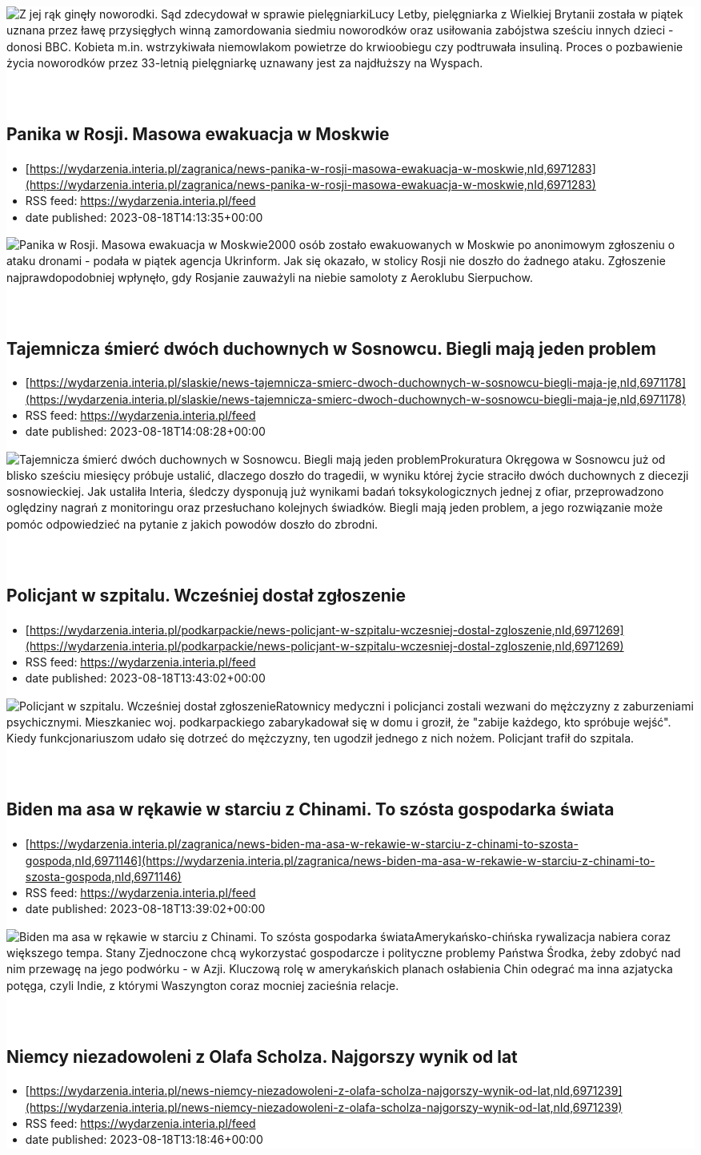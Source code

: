 <p><a href="https://wydarzenia.interia.pl/zagranica/news-z-jej-rak-ginely-noworodki-sad-zdecydowal-w-sprawie-pielegni,nId,6971307"><img align="left" alt="Z jej rąk ginęły noworodki. Sąd zdecydował w sprawie pielęgniarki" src="https://i.iplsc.com/z-jej-rak-ginely-noworodki-sad-zdecydowal-w-sprawie-pielegni/000HJWIQ7IX78J3Q-C321.jpg" /></a>Lucy Letby, pielęgniarka z Wielkiej Brytanii została w piątek uznana przez ławę przysięgłych winną zamordowania siedmiu noworodków oraz usiłowania zabójstwa sześciu innych dzieci - donosi BBC. Kobieta m.in. wstrzykiwała niemowlakom powietrze do krwioobiegu czy podtruwała insuliną. Proces o pozbawienie życia noworodków przez 33-letnią pielęgniarkę uznawany jest za najdłuższy na Wyspach.</p><br clear="all" />

## Panika w Rosji. Masowa ewakuacja w Moskwie
 - [https://wydarzenia.interia.pl/zagranica/news-panika-w-rosji-masowa-ewakuacja-w-moskwie,nId,6971283](https://wydarzenia.interia.pl/zagranica/news-panika-w-rosji-masowa-ewakuacja-w-moskwie,nId,6971283)
 - RSS feed: https://wydarzenia.interia.pl/feed
 - date published: 2023-08-18T14:13:35+00:00

<p><a href="https://wydarzenia.interia.pl/zagranica/news-panika-w-rosji-masowa-ewakuacja-w-moskwie,nId,6971283"><img align="left" alt="Panika w Rosji. Masowa ewakuacja w Moskwie  " src="https://i.iplsc.com/panika-w-rosji-masowa-ewakuacja-w-moskwie/000HJW9YN14JC4IB-C321.jpg" /></a>2000 osób zostało ewakuowanych w Moskwie po anonimowym zgłoszeniu o ataku dronami - podała w piątek agencja Ukrinform. Jak się okazało, w stolicy Rosji nie doszło do żadnego ataku. Zgłoszenie najprawdopodobniej wpłynęło, gdy Rosjanie zauważyli na niebie samoloty z Aeroklubu Sierpuchow.</p><br clear="all" />

## Tajemnicza śmierć dwóch duchownych w Sosnowcu. Biegli mają jeden problem
 - [https://wydarzenia.interia.pl/slaskie/news-tajemnicza-smierc-dwoch-duchownych-w-sosnowcu-biegli-maja-je,nId,6971178](https://wydarzenia.interia.pl/slaskie/news-tajemnicza-smierc-dwoch-duchownych-w-sosnowcu-biegli-maja-je,nId,6971178)
 - RSS feed: https://wydarzenia.interia.pl/feed
 - date published: 2023-08-18T14:08:28+00:00

<p><a href="https://wydarzenia.interia.pl/slaskie/news-tajemnicza-smierc-dwoch-duchownych-w-sosnowcu-biegli-maja-je,nId,6971178"><img align="left" alt="Tajemnicza śmierć dwóch duchownych w Sosnowcu. Biegli mają jeden problem " src="https://i.iplsc.com/tajemnicza-smierc-dwoch-duchownych-w-sosnowcu-biegli-maja-je/000HJV5P7KBS5A2F-C321.jpg" /></a>Prokuratura Okręgowa w Sosnowcu już od blisko sześciu miesięcy próbuje ustalić, dlaczego doszło do tragedii, w wyniku której życie straciło dwóch duchownych z diecezji sosnowieckiej. Jak ustaliła Interia, śledczy dysponują już wynikami badań toksykologicznych jednej z ofiar, przeprowadzono oględziny nagrań z monitoringu oraz przesłuchano kolejnych świadków. Biegli mają jeden problem, a jego rozwiązanie może pomóc odpowiedzieć na pytanie z jakich powodów doszło do zbrodni. </p><br clear="all" />

## Policjant w szpitalu. Wcześniej dostał zgłoszenie
 - [https://wydarzenia.interia.pl/podkarpackie/news-policjant-w-szpitalu-wczesniej-dostal-zgloszenie,nId,6971269](https://wydarzenia.interia.pl/podkarpackie/news-policjant-w-szpitalu-wczesniej-dostal-zgloszenie,nId,6971269)
 - RSS feed: https://wydarzenia.interia.pl/feed
 - date published: 2023-08-18T13:43:02+00:00

<p><a href="https://wydarzenia.interia.pl/podkarpackie/news-policjant-w-szpitalu-wczesniej-dostal-zgloszenie,nId,6971269"><img align="left" alt="Policjant w szpitalu. Wcześniej dostał zgłoszenie" src="https://i.iplsc.com/policjant-w-szpitalu-wczesniej-dostal-zgloszenie/000HJVLZML3MVMFC-C321.jpg" /></a>Ratownicy medyczni i policjanci zostali wezwani do mężczyzny z zaburzeniami psychicznymi. Mieszkaniec woj. podkarpackiego zabarykadował się w domu i groził, że &quot;zabije każdego, kto spróbuje wejść&quot;. Kiedy funkcjonariuszom udało się dotrzeć do mężczyzny, ten ugodził jednego z nich nożem. Policjant trafił do szpitala.</p><br clear="all" />

## Biden ma asa w rękawie w starciu z Chinami. To szósta gospodarka świata
 - [https://wydarzenia.interia.pl/zagranica/news-biden-ma-asa-w-rekawie-w-starciu-z-chinami-to-szosta-gospoda,nId,6971146](https://wydarzenia.interia.pl/zagranica/news-biden-ma-asa-w-rekawie-w-starciu-z-chinami-to-szosta-gospoda,nId,6971146)
 - RSS feed: https://wydarzenia.interia.pl/feed
 - date published: 2023-08-18T13:39:02+00:00

<p><a href="https://wydarzenia.interia.pl/zagranica/news-biden-ma-asa-w-rekawie-w-starciu-z-chinami-to-szosta-gospoda,nId,6971146"><img align="left" alt="Biden ma asa w rękawie w starciu z Chinami. To szósta gospodarka świata" src="https://i.iplsc.com/biden-ma-asa-w-rekawie-w-starciu-z-chinami-to-szosta-gospoda/000HJUXDMPQKNJR8-C321.jpg" /></a>Amerykańsko-chińska rywalizacja nabiera coraz większego tempa. Stany Zjednoczone chcą wykorzystać gospodarcze i polityczne problemy Państwa Środka, żeby zdobyć nad nim przewagę na jego podwórku - w Azji. Kluczową rolę w amerykańskich planach osłabienia Chin odegrać ma inna azjatycka potęga, czyli Indie, z którymi Waszyngton coraz mocniej zacieśnia relacje.</p><br clear="all" />

## Niemcy niezadowoleni z Olafa Scholza. Najgorszy wynik od lat
 - [https://wydarzenia.interia.pl/news-niemcy-niezadowoleni-z-olafa-scholza-najgorszy-wynik-od-lat,nId,6971239](https://wydarzenia.interia.pl/news-niemcy-niezadowoleni-z-olafa-scholza-najgorszy-wynik-od-lat,nId,6971239)
 - RSS feed: https://wydarzenia.interia.pl/feed
 - date published: 2023-08-18T13:18:46+00:00
